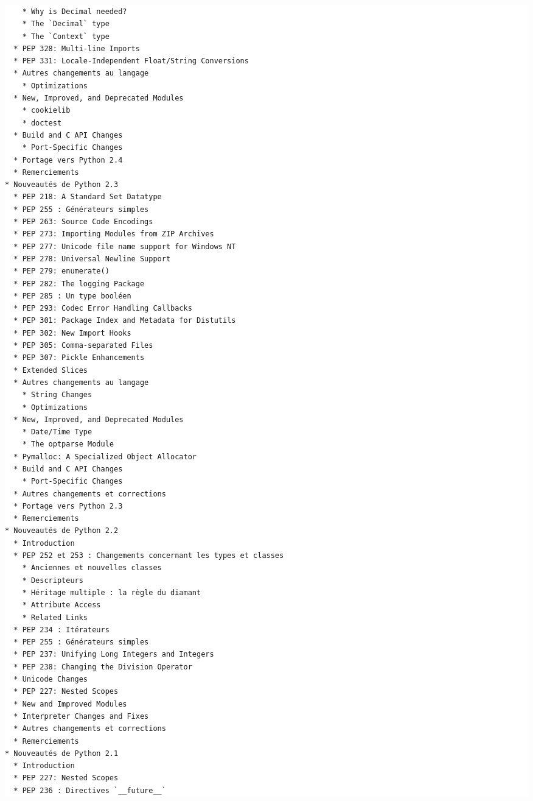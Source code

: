         * Why is Decimal needed?
        * The `Decimal` type
        * The `Context` type
      * PEP 328: Multi-line Imports
      * PEP 331: Locale-Independent Float/String Conversions
      * Autres changements au langage
        * Optimizations
      * New, Improved, and Deprecated Modules
        * cookielib
        * doctest
      * Build and C API Changes
        * Port-Specific Changes
      * Portage vers Python 2.4
      * Remerciements
    * Nouveautés de Python 2.3
      * PEP 218: A Standard Set Datatype
      * PEP 255 : Générateurs simples
      * PEP 263: Source Code Encodings
      * PEP 273: Importing Modules from ZIP Archives
      * PEP 277: Unicode file name support for Windows NT
      * PEP 278: Universal Newline Support
      * PEP 279: enumerate()
      * PEP 282: The logging Package
      * PEP 285 : Un type booléen
      * PEP 293: Codec Error Handling Callbacks
      * PEP 301: Package Index and Metadata for Distutils
      * PEP 302: New Import Hooks
      * PEP 305: Comma-separated Files
      * PEP 307: Pickle Enhancements
      * Extended Slices
      * Autres changements au langage
        * String Changes
        * Optimizations
      * New, Improved, and Deprecated Modules
        * Date/Time Type
        * The optparse Module
      * Pymalloc: A Specialized Object Allocator
      * Build and C API Changes
        * Port-Specific Changes
      * Autres changements et corrections
      * Portage vers Python 2.3
      * Remerciements
    * Nouveautés de Python 2.2
      * Introduction
      * PEP 252 et 253 : Changements concernant les types et classes
        * Anciennes et nouvelles classes
        * Descripteurs
        * Héritage multiple : la règle du diamant
        * Attribute Access
        * Related Links
      * PEP 234 : Itérateurs
      * PEP 255 : Générateurs simples
      * PEP 237: Unifying Long Integers and Integers
      * PEP 238: Changing the Division Operator
      * Unicode Changes
      * PEP 227: Nested Scopes
      * New and Improved Modules
      * Interpreter Changes and Fixes
      * Autres changements et corrections
      * Remerciements
    * Nouveautés de Python 2.1
      * Introduction
      * PEP 227: Nested Scopes
      * PEP 236 : Directives `__future__`